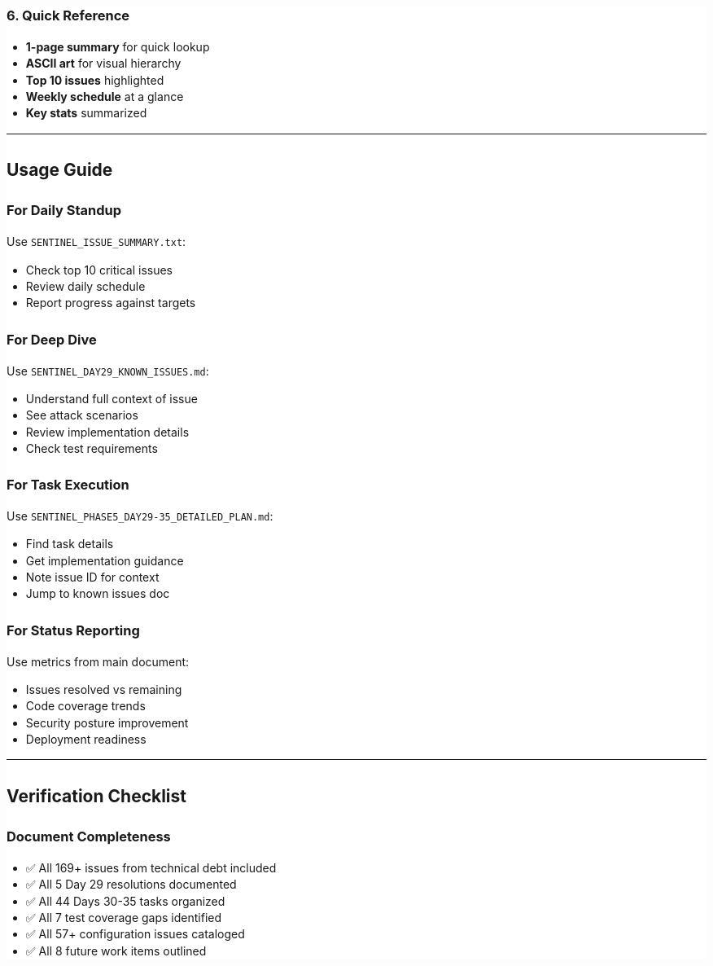 ### 6. Quick Reference
- **1-page summary** for quick lookup
- **ASCII art** for visual hierarchy
- **Top 10 issues** highlighted
- **Weekly schedule** at a glance
- **Key stats** summarized

---

## Usage Guide

### For Daily Standup
Use `SENTINEL_ISSUE_SUMMARY.txt`:
- Check top 10 critical issues
- Review daily schedule
- Report progress against targets

### For Deep Dive
Use `SENTINEL_DAY29_KNOWN_ISSUES.md`:
- Understand full context of issue
- See attack scenarios
- Review implementation details
- Check test requirements

### For Task Execution
Use `SENTINEL_PHASE5_DAY29-35_DETAILED_PLAN.md`:
- Find task details
- Get implementation guidance
- Note issue ID for context
- Jump to known issues doc

### For Status Reporting
Use metrics from main document:
- Issues resolved vs remaining
- Code coverage trends
- Security posture improvement
- Deployment readiness

---

## Verification Checklist

### Document Completeness
- ✅ All 169+ issues from technical debt included
- ✅ All 5 Day 29 resolutions documented
- ✅ All 44 Days 30-35 tasks organized
- ✅ All 7 test coverage gaps identified
- ✅ All 57+ configuration issues cataloged
- ✅ All 8 future work items outlined

